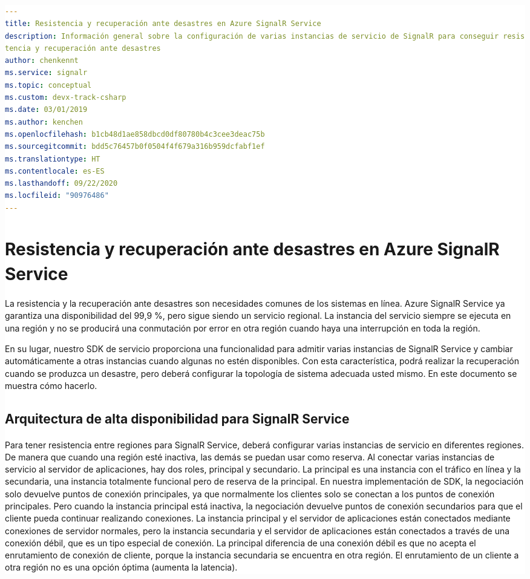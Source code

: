 ```yaml
---
title: Resistencia y recuperación ante desastres en Azure SignalR Service
description: Información general sobre la configuración de varias instancias de servicio de SignalR para conseguir resistencia y recuperación ante desastres
author: chenkennt
ms.service: signalr
ms.topic: conceptual
ms.custom: devx-track-csharp
ms.date: 03/01/2019
ms.author: kenchen
ms.openlocfilehash: b1cb48d1ae858dbcd0df80780b4c3cee3deac75b
ms.sourcegitcommit: bdd5c76457b0f0504f4f679a316b959dcfabf1ef
ms.translationtype: HT
ms.contentlocale: es-ES
ms.lasthandoff: 09/22/2020
ms.locfileid: "90976486"
---
```

# <a name="resiliency-and-disaster-recovery-in-azure-signalr-service"></a>Resistencia y recuperación ante desastres en Azure SignalR Service

La resistencia y la recuperación ante desastres son necesidades comunes de los sistemas en línea. Azure SignalR Service ya garantiza una disponibilidad del 99,9 %, pero sigue siendo un servicio regional.
La instancia del servicio siempre se ejecuta en una región y no se producirá una conmutación por error en otra región cuando haya una interrupción en toda la región.

En su lugar, nuestro SDK de servicio proporciona una funcionalidad para admitir varias instancias de SignalR Service y cambiar automáticamente a otras instancias cuando algunas no estén disponibles.
Con esta característica, podrá realizar la recuperación cuando se produzca un desastre, pero deberá configurar la topología de sistema adecuada usted mismo. En este documento se muestra cómo hacerlo.

## <a name="high-available-architecture-for-signalr-service"></a>Arquitectura de alta disponibilidad para SignalR Service

Para tener resistencia entre regiones para SignalR Service, deberá configurar varias instancias de servicio en diferentes regiones. De manera que cuando una región esté inactiva, las demás se puedan usar como reserva.
Al conectar varias instancias de servicio al servidor de aplicaciones, hay dos roles, principal y secundario.
La principal es una instancia con el tráfico en línea y la secundaria, una instancia totalmente funcional pero de reserva de la principal.
En nuestra implementación de SDK, la negociación solo devuelve puntos de conexión principales, ya que normalmente los clientes solo se conectan a los puntos de conexión principales.
Pero cuando la instancia principal está inactiva, la negociación devuelve puntos de conexión secundarios para que el cliente pueda continuar realizando conexiones.
La instancia principal y el servidor de aplicaciones están conectados mediante conexiones de servidor normales, pero la instancia secundaria y el servidor de aplicaciones están conectados a través de una conexión débil, que es un tipo especial de conexión.
La principal diferencia de una conexión débil es que no acepta el enrutamiento de conexión de cliente, porque la instancia secundaria se encuentra en otra región. El enrutamiento de un cliente a otra región no es una opción óptima (aumenta la latencia).
